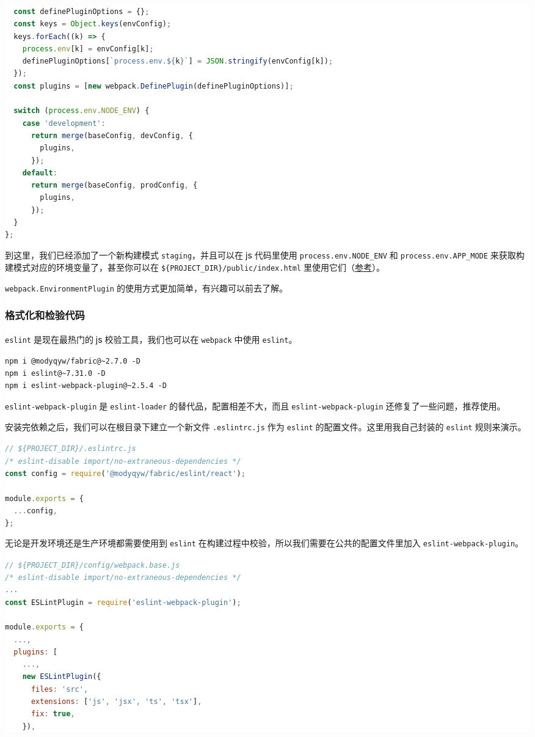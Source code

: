```javascript
  const definePluginOptions = {};
  const keys = Object.keys(envConfig);
  keys.forEach((k) => {
    process.env[k] = envConfig[k];
    definePluginOptions[`process.env.${k}`] = JSON.stringify(envConfig[k]);
  });
  const plugins = [new webpack.DefinePlugin(definePluginOptions)];

  switch (process.env.NODE_ENV) {
    case 'development':
      return merge(baseConfig, devConfig, {
        plugins,
      });
    default:
      return merge(baseConfig, prodConfig, {
        plugins,
      });
  }
};
```

到这里，我们已经添加了一个新构建模式 `staging`，并且可以在 js 代码里使用 `process.env.NODE_ENV` 和 `process.env.APP_MODE` 来获取构建模式对应的环境变量了，甚至你可以在 `${PROJECT_DIR}/public/index.html` 里使用它们（[参考](https://github.com/jantimon/html-webpack-plugin#writing-your-own-templates)）。

`webpack.EnvironmentPlugin` 的使用方式更加简单，有兴趣可以前去了解。

### 格式化和检验代码

`eslint` 是现在最热门的 js 校验工具，我们也可以在 `webpack` 中使用 `eslint`。

```shell
npm i @modyqyw/fabric@~2.7.0 -D
npm i eslint@~7.31.0 -D
npm i eslint-webpack-plugin@~2.5.4 -D
```

`eslint-webpack-plugin` 是 `eslint-loader` 的替代品，配置相差不大，而且 `eslint-webpack-plugin` 还修复了一些问题，推荐使用。

安装完依赖之后，我们可以在根目录下建立一个新文件 `.eslintrc.js` 作为 `eslint` 的配置文件。这里用我自己封装的 `eslint` 规则来演示。

```javascript
// ${PROJECT_DIR}/.eslintrc.js
/* eslint-disable import/no-extraneous-dependencies */
const config = require('@modyqyw/fabric/eslint/react');

module.exports = {
  ...config,
};
```

无论是开发环境还是生产环境都需要使用到 `eslint` 在构建过程中校验，所以我们需要在公共的配置文件里加入 `eslint-webpack-plugin`。

```javascript
// ${PROJECT_DIR}/config/webpack.base.js
/* eslint-disable import/no-extraneous-dependencies */
...
const ESLintPlugin = require('eslint-webpack-plugin');

module.exports = {
  ...,
  plugins: [
    ...,
    new ESLintPlugin({
      files: 'src',
      extensions: ['js', 'jsx', 'ts', 'tsx'],
      fix: true,
    }),
```